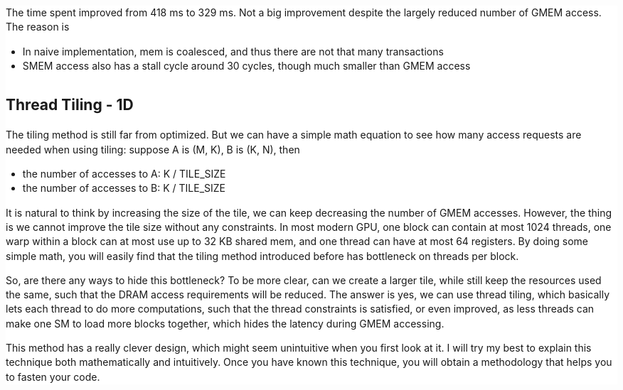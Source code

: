 The time spent improved from 418 ms to 329 ms. Not a big improvement despite the largely reduced number of GMEM access. The reason is

- In naive implementation, mem is coalesced, and thus there are not that many transactions
- SMEM access also has a stall cycle around 30 cycles, though much smaller than GMEM access


## Thread Tiling - 1D

The tiling method is still far from optimized. But we can have a simple math equation to see how many access requests are needed when using tiling:
suppose A is (M, K), B is (K, N), then
- the number of accesses to A: K / TILE_SIZE
- the number of accesses to B: K / TILE_SIZE

It is natural to think by increasing the size of the tile, we can keep decreasing the number of GMEM accesses. However, the thing is we cannot improve the 
tile size without any constraints. In most modern GPU, one block can contain at most 1024 threads, one warp within a block can at most use up to 32 KB shared mem, 
and one thread can have at most 64 registers. By doing some simple math, you will easily find that the tiling method introduced before has bottleneck on threads per block.

So, are there any ways to hide this bottleneck? To be more clear, can we create a larger tile, while still keep the resources used the same, such that
the DRAM access requirements will be reduced. The answer is yes, we can use thread tiling, which basically lets each thread to do more computations, such that
the thread constraints is satisfied, or even improved, as less threads can make one SM to load more blocks together, which hides the latency during GMEM accessing.

This method has a really clever design, which might seem unintuitive when you first look at it. I will try my best to explain this technique both mathematically and 
intuitively. Once you have known this technique, you will obtain a methodology that helps you to fasten your code.
